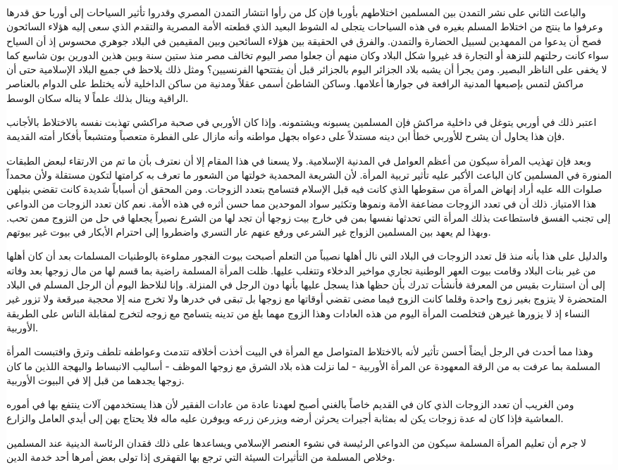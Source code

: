 

 والباعث الثاني على نشر التمدن بين المسلمين اختلاطهم بأوربا فإن كل من رأوا انتشار التمدن المصري وقدروا تأثير السياحات إلى أوربا حق قدرها وعرفوا ما ينتج من اختلاط المسلم بغيره في هذه السياحات يتجلى له الشوط البعيد الذي قطعته الأمة المصرية والتقدم الذي سعى إليه هؤلاء السائحون فصح أن يدعوا من الممهدين لسبيل الحضارة والتمدن.   والفرق في الحقيقة بين هؤلاء السائحين وبين المقيمين في البلاد جوهري محسوس إذ أن السياح سواء كانت رحلتهم للنزهة أو التجارة قد غيروا شكل البلاد وكان منهم أن جعلوا مصر اليوم تخالف مصر منذ ستين سنة وبين هذين الدورين بون شاسع كما لا يخفى على الناظر البصير. ومن يجرأ أن يشبه بلاد الجزائر اليوم بالجزائر قبل أن يفتتحها الفرنسيين؟ ومثل ذلك يلاحظ في جميع البلاد الإسلامية حتى أن مراكش لتمس بإصبعها المدنية الرافعة في جوارها أعلامها. وساكن الشاطئ أسمى عقلاً ومدنية من ساكن الداخلية لأنه يختلط على الدوام بالعناصر الراقية وينال بذلك علماً لا يناله سكان الوسط. 



 اعتبر ذلك في أوربي يتوغل في داخلية مراكش فإن المسلمين يسبونه ويشتمونه. وإذا كان الأوربي في صحبة مراكشي تهذبت نفسه بالاختلاط بالأجانب فإن هذا يحاول أن يشرح للأوربي خطأ ابن دينه مستدلاً على دعواه بجهل مواطنه وأنه مازال على الفطرة متعصباً ومتشبعاً بأفكار أمته القديمة. 



 وبعد فإن تهذيب المرأة سيكون من أعظم العوامل في المدنية الإسلامية. ولا يسعنا في هذا المقام إلا أن نعترف بأن ما تم من الارتقاء لبعض الطبقات المنورة في المسلمين كان الباعث الأكبر عليه تأثير تربية المرأة. لأن الشريعة المحمدية خولتها من الشعور ما تعرف به كرامتها لتكون مستقلة ولأن محمداً صلوات الله عليه أراد إنهاض المرأة من سقوطها الذي كانت فيه قبل الإسلام فتسامح بتعدد الزوجات. ومن المحقق أن أسباباً شديدة كانت تقضي بنيلهن هذا الامتياز. ذلك أن في تعدد الزوجات مضاعفة الأمة ونموها وتكثير سواد الموحدين مما حسن أثره في هذه الأمة. نعم كان تعدد الزوجات من الدواعي إلى تجنب الفسق فاستطاعت بذلك المرأة التي تحدثها نفسها بمن في خارج بيت زوجها أن تجد لها من الشرع نصيراً يجعلها في حل من التزوج ممن تحب. وبهذا لم يعهد بين المسلمين الزواج غير الشرعي ورفع عنهم عار التسري واضطروا إلى احترام الأبكار في بيوت غير بيوتهم. 



 والدليل على هذا بأنه منذ قل تعدد الزوجات في البلاد التي نال أهلها نصيباً من التعلم أصبحت بيوت الفجور مملوءة بالوطنيات المسلمات بعد أن كان أهلها من غير بنات البلاد وقامت بيوت العهر الوطنية تجاري مواخير الدخلاء وتتغلب عليها.   ظلت المرأة المسلمة راضية بما قسم لها من مال زوجها بعد وفاته إلى أن استنارت بقيس من المعرفة فأنشأت تدرك بأن حظها هذا يسجل عليها بأنها دون الرجل في المنزلة. وإنا لنلاحظ اليوم أن الرجل المسلم في البلاد المتحضرة لا يتزوج بغير زوج واحدة وقلما كانت الزوج فيما مضى تقضي أوقاتها مع زوجها بل تبقى في خدرها ولا تخرج منه إلا محجبة مبرقعة ولا تزور غير النساء إذ لا يزورها غيرهن فتخلصت المرأة اليوم من هذه العادات وهذا الزوج مهما بلغ من تدينه يتسامح مع زوجه لتخرج لمقابلة الناس على الطريقة الأوربية. 



 وهذا مما أحدث في الرجل أيضاً أحسن تأثير لأنه بالاختلاط المتواصل مع المرأة في البيت أخذت أخلاقه تتدمث وعواطفه تلطف وترق واقتبست المرأة المسلمة بما عرفت به من الرقة المعهودة عن المرأة الأوربية - لما نزلت هذه بلاد الشرق مع زوجها الموظف - أساليب الانبساط والبهجة اللذين ما كان زوجها يجدهما من قبل إلا في البيوت الأوربية. 



 ومن الغريب أن تعدد الزوجات الذي كان في القديم خاصاً بالغني أصبح لعهدنا عادة من عادات الفقير لأن هذا يستخدمهن آلات ينتفع بها في أموره المعاشية فإذا كان له عدة زوجات يكن له بمثابة أجيرات يحرثن أرضه ويزرعن زرعه ويوفرن عليه ماله فلا يحتاج بهن إلى أيدي العامل والزارع. 



 لا جرم أن تعليم المرأة المسلمة سيكون من الدواعي الرئيسة في نشوء العنصر الإسلامي ويساعدها على ذلك فقدان الرئاسة الدينية عند المسلمين وخلاص المسلمة من التأثيرات السيئة التي ترجع بها القهقرى إذا تولى بعض أمرها أحد خدمة الدين. 

